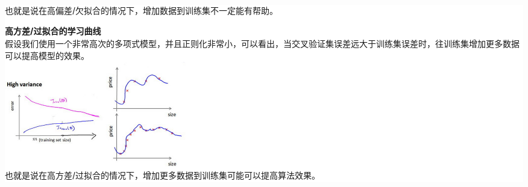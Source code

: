 也就是说在高偏差/欠拟合的情况下，增加数据到训练集不一定能有帮助。  

**高方差/过拟合的学习曲线**  
假设我们使用一个非常高次的多项式模型，并且正则化非常小，可以看出，当交叉验证集误差远大于训练集误差时，往训练集增加更多数据可以提高模型的效果。  
<img src="images/giagnosing-10.png" width="300px"/>  
也就是说在高方差/过拟合的情况下，增加更多数据到训练集可能可以提高算法效果。  

